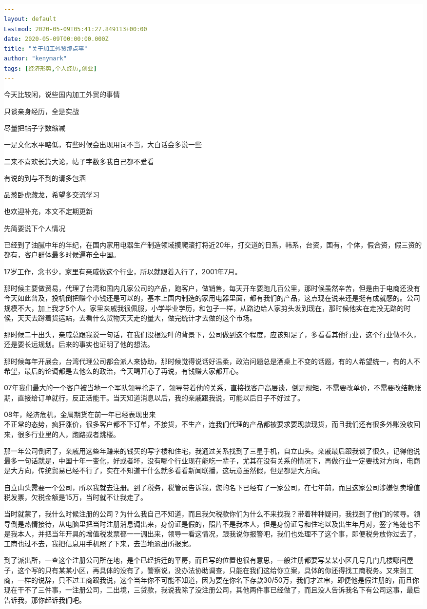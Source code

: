 ```yaml
---
layout: default
Lastmod: 2020-05-09T05:41:27.849113+00:00
date: 2020-05-09T00:00:00.000Z
title: "关于加工外贸那点事"
author: "kenymark"
tags: [经济形势,个人经历,创业]
---
```


今天比较闲，说些国内加工外贸的事情  
  
只谈亲身经历，全是实战  
  
尽量把帖子字数缩减  
  
一是文化水平略低，有些时候会出现用词不当，大白话会多说一些  
  
二来不喜欢长篇大论，帖子字数多我自己都不爱看  
  
有说的到与不到的请多包涵  
  
品葱卧虎藏龙，希望多交流学习  
  
也欢迎补充，本文不定期更新  
  
先简要说下个人情况  
  
已经到了油腻中年的年纪，在国内家用电器生产制造领域摸爬滚打将近20年，打交道的日系，韩系，台资，国有，个体，假合资，假三资的都有，客户群体最多时候遍布全中国。  
  
17岁工作，念书少，家里有亲戚做这个行业，所以就跟着入行了，2001年7月。  
  
那时候主要做贸易，代理了台湾和国内几家公司的产品，跑客户，做销售，每天开车要跑几百公里，那时候虽然辛苦，但是由于电商还没有今天如此普及，投机倒把赚个小钱还是可以的，基本上国内制造的家用电器里面，都有我们的产品，这点现在说来还是挺有成就感的。公司规模不大，加上我才5个人。家里亲戚我很佩服，小学毕业学历，和包子一样，从路边给人家剪头发到现在，那时候他实在走投无路的时候，天天去蹲着货运站，去看什么货物天天走的量大，做完统计才去做的这个市场。  
  
那时候二十出头，亲戚总跟我说一句话，在我们没根没叶的背景下，公司做到这个程度，应该知足了，多看看其他行业，这个行业做不久，还是要长远规划。后来的事实也证明了他的想法。  
  
那时候每年开展会，台湾代理公司都会派人来协助，那时候觉得说话好温柔，政治问题总是酒桌上不变的话题，有的人希望统一，有的人不希望，最后的论调都是去他么的政治，今天喝开心了再说，有钱赚大家都开心。  
  
07年我们最大的一个客户被当地一个军队领导抢走了，领导带着他的关系，直接找客户高层谈，倒是规矩，不需要改单价，不需要改结款账期，直接给订单就行，反正活能干。当天知道消息以后，我的亲戚跟我说，可能以后日子不好过了。  
  
08年，经济危机，金属期货在前一年已经表现出来  
不正常的态势，疯狂涨价，很多客户都不下订单，不接货，不生产，连我们代理的产品都被要求要现款现货，而且我们还有很多外账没收回来，很多行业里的人，跑路或者跳楼。  
  
那一年公司倒闭了，亲戚用这些年赚来的钱买的写字楼和住宅，我通过关系找到了三星手机，自立山头。亲戚最后跟我谈了很久，记得他说最多一句话就是，中国十年一变化，好或者坏，没有哪个行业现在能吃一辈子，尤其在没有关系的情况下，再做行业一定要找对方向，电商是大方向，传统贸易已经不行了，实在不知道干什么就多看看新闻联播，这玩意虽然假，但是都是大方向。  
  
自立山头需要一个公司，所以我就去注册。到了税务，税管员告诉我，您的名下已经有了一家公司，在七年前，而且这家公司涉嫌倒卖增值税发票，欠税金额是15万，当时就不让我走了。  
  
当时就蒙了，我什么时候注册的公司？为什么我自己不知道，而且我欠税款你们为什么不来找我？带着种种疑问，我找到了他们的领导。领导倒是热情接待，从电脑里把当时注册消息调出来，身份证是假的，照片不是我本人，但是身份证号和住宅以及出生年月对，签字笔迹也不是我本人，并把当年开具的增值税发票都一一调出来，领导一看这情况，跟我说你报警吧，我们也处理不了这个事，即便税务放你过去了，工商也过不去，我把信息用手机照了下来，去当地派出所报案。  
  
到了派出所，一查这个注册公司所在地，是个已经拆迁的平房，而且写的位置也很有意思，一般注册都要写某某小区几号几门几楼哪间屋子，这个写的只有某某小区，再具体的没有了，警察说，没办法协助调查，只能在我们这给你立案，具体的你还得找工商税务。又来到工商，一样的说辞，只不过工商跟我说，这个当年你不可能不知道，因为要在你名下存款30/50万，我们才过审，即便他是假注册的，而且你现在干不了三件事，一注册公司，二出境，三贷款，我说我除了没注册公司，其他两件事已经做了，而且没人告诉我名下有公司这事，最后告诉我，那你起诉我们吧。  
  